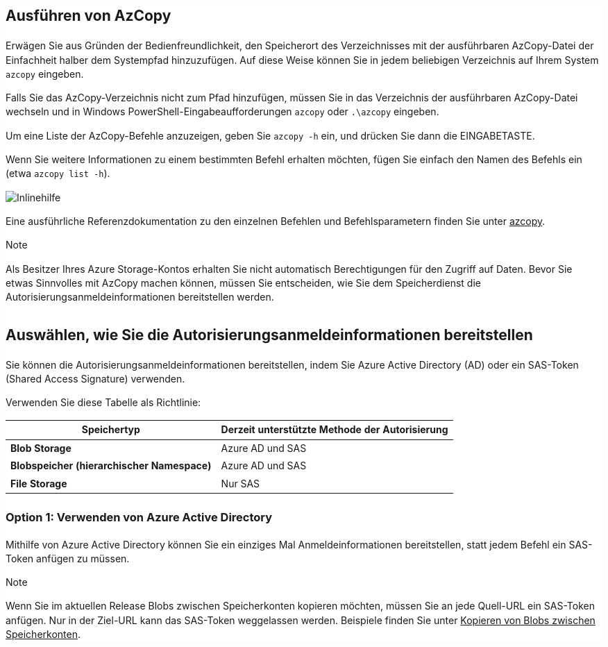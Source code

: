 
## <a name="run-azcopy"></a>Ausführen von AzCopy

Erwägen Sie aus Gründen der Bedienfreundlichkeit, den Speicherort des Verzeichnisses mit der ausführbaren AzCopy-Datei der Einfachheit halber dem Systempfad hinzuzufügen. Auf diese Weise können Sie in jedem beliebigen Verzeichnis auf Ihrem System `azcopy` eingeben.

Falls Sie das AzCopy-Verzeichnis nicht zum Pfad hinzufügen, müssen Sie in das Verzeichnis der ausführbaren AzCopy-Datei wechseln und in Windows PowerShell-Eingabeaufforderungen `azcopy` oder `.\azcopy` eingeben.

Um eine Liste der AzCopy-Befehle anzuzeigen, geben Sie `azcopy -h` ein, und drücken Sie dann die EINGABETASTE.

Wenn Sie weitere Informationen zu einem bestimmten Befehl erhalten möchten, fügen Sie einfach den Namen des Befehls ein (etwa `azcopy list -h`).

![Inlinehilfe](media/storage-use-azcopy-v10/azcopy-inline-help.png)

Eine ausführliche Referenzdokumentation zu den einzelnen Befehlen und Befehlsparametern finden Sie unter [azcopy](storage-ref-azcopy.md).

> [!NOTE] 
> Als Besitzer Ihres Azure Storage-Kontos erhalten Sie nicht automatisch Berechtigungen für den Zugriff auf Daten. Bevor Sie etwas Sinnvolles mit AzCopy machen können, müssen Sie entscheiden, wie Sie dem Speicherdienst die Autorisierungsanmeldeinformationen bereitstellen werden. 

## <a name="choose-how-youll-provide-authorization-credentials"></a>Auswählen, wie Sie die Autorisierungsanmeldeinformationen bereitstellen

Sie können die Autorisierungsanmeldeinformationen bereitstellen, indem Sie Azure Active Directory (AD) oder ein SAS-Token (Shared Access Signature) verwenden.

Verwenden Sie diese Tabelle als Richtlinie:

| Speichertyp | Derzeit unterstützte Methode der Autorisierung |
|--|--|
|**Blob Storage** | Azure AD und SAS |
|**Blobspeicher (hierarchischer Namespace)** | Azure AD und SAS |
|**File Storage** | Nur SAS |

### <a name="option-1-use-azure-active-directory"></a>Option 1: Verwenden von Azure Active Directory

Mithilfe von Azure Active Directory können Sie ein einziges Mal Anmeldeinformationen bereitstellen, statt jedem Befehl ein SAS-Token anfügen zu müssen.  

> [!NOTE]
> Wenn Sie im aktuellen Release Blobs zwischen Speicherkonten kopieren möchten, müssen Sie an jede Quell-URL ein SAS-Token anfügen. Nur in der Ziel-URL kann das SAS-Token weggelassen werden. Beispiele finden Sie unter [Kopieren von Blobs zwischen Speicherkonten](storage-use-azcopy-blobs.md).
